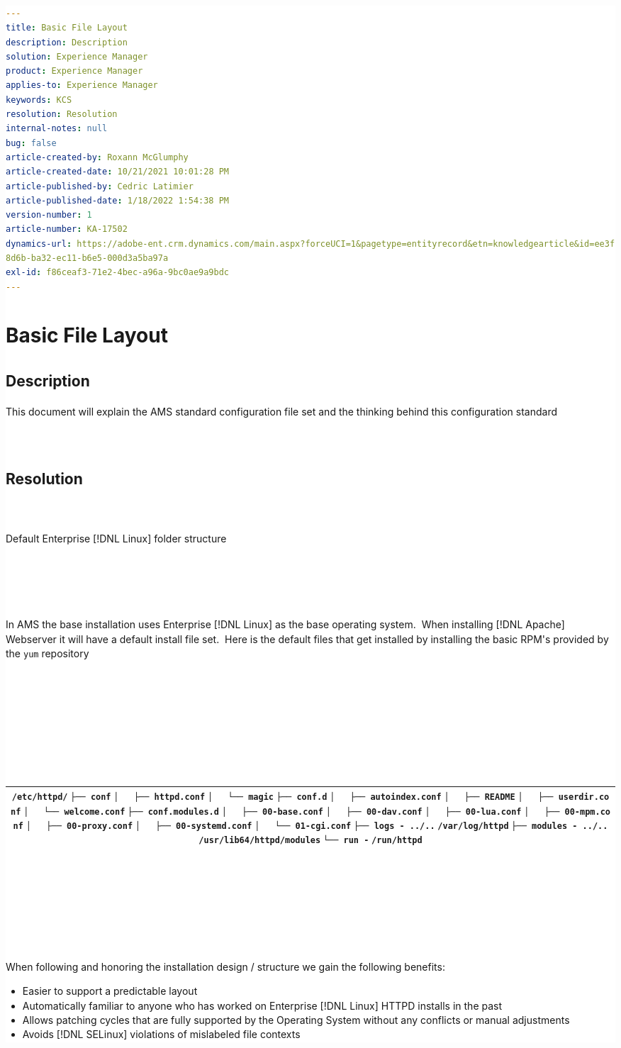 ```yaml
---
title: Basic File Layout
description: Description
solution: Experience Manager
product: Experience Manager
applies-to: Experience Manager
keywords: KCS
resolution: Resolution
internal-notes: null
bug: false
article-created-by: Roxann McGlumphy
article-created-date: 10/21/2021 10:01:28 PM
article-published-by: Cedric Latimier
article-published-date: 1/18/2022 1:54:38 PM
version-number: 1
article-number: KA-17502
dynamics-url: https://adobe-ent.crm.dynamics.com/main.aspx?forceUCI=1&pagetype=entityrecord&etn=knowledgearticle&id=ee3f8d6b-ba32-ec11-b6e5-000d3a5ba97a
exl-id: f86ceaf3-71e2-4bec-a96a-9bc0ae9a9bdc
---
```

# Basic File Layout

## Description

This document will explain the AMS standard configuration file set and the thinking behind this configuration standard<br><br><br>

## Resolution

<br><br>Default Enterprise [!DNL Linux] folder structure<br><br><br><br><br><br>
In AMS the base installation uses Enterprise [!DNL Linux] as the base operating system.  When installing [!DNL Apache] Webserver it will have a default install file set.  Here is the default files that get installed by installing the basic RPM's provided by the `yum` repository
<br><br><br><br><br> <br><br><br><br>

| `/etc/httpd/` `├── conf` `│   ├── httpd.conf` `│   └── magic` `├── conf.d` `│   ├── autoindex.conf` `│   ├── README` `│   ├── userdir.conf` `│   └── welcome.conf` `├── conf.modules.d` `│   ├── 00-base.conf` `│   ├── 00-dav.conf` `│   ├── 00-lua.conf` `│   ├── 00-mpm.conf` `│   ├── 00-proxy.conf` `│   ├── 00-systemd.conf` `│   └── 01-cgi.conf` `├── logs - ../..` `/var/log/httpd` `├── modules - ../..` `/usr/lib64/httpd/modules` `└── run -` `/run/httpd` |
| --- |

<br><br><br><br><br> <br><br>
When following and honoring the installation design / structure we gain the following benefits:

- Easier to support a predictable layout
- Automatically familiar to anyone who has worked on Enterprise [!DNL Linux] HTTPD installs in the past
- Allows patching cycles that are fully supported by the Operating System without any conflicts or manual adjustments
- Avoids [!DNL SELinux] violations of mislabeled file contexts

